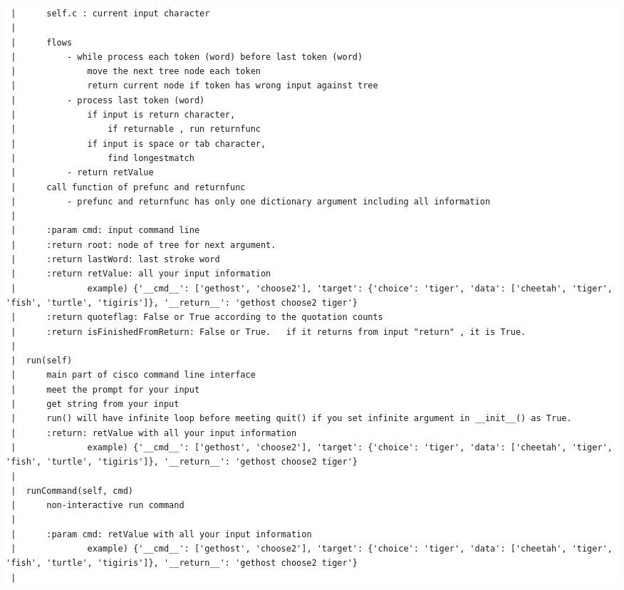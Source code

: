      |      self.c : current input character
     |      
     |      flows
     |          - while process each token (word) before last token (word)
     |              move the next tree node each token
     |              return current node if token has wrong input against tree
     |          - process last token (word)
     |              if input is return character,
     |                  if returnable , run returnfunc
     |              if input is space or tab character,
     |                  find longestmatch
     |          - return retValue
     |      call function of prefunc and returnfunc
     |          - prefunc and returnfunc has only one dictionary argument including all information
     |      
     |      :param cmd: input command line
     |      :return root: node of tree for next argument.
     |      :return lastWord: last stroke word
     |      :return retValue: all your input information
     |              example) {'__cmd__': ['gethost', 'choose2'], 'target': {'choice': 'tiger', 'data': ['cheetah', 'tiger', 'fish', 'turtle', 'tigiris']}, '__return__': 'gethost choose2 tiger'}
     |      :return quoteflag: False or True according to the quotation counts
     |      :return isFinishedFromReturn: False or True.   if it returns from input "return" , it is True.
     |  
     |  run(self)
     |      main part of cisco command line interface
     |      meet the prompt for your input
     |      get string from your input
     |      run() will have infinite loop before meeting quit() if you set infinite argument in __init__() as True.
     |      :return: retValue with all your input information
     |              example) {'__cmd__': ['gethost', 'choose2'], 'target': {'choice': 'tiger', 'data': ['cheetah', 'tiger', 'fish', 'turtle', 'tigiris']}, '__return__': 'gethost choose2 tiger'}
     |  
     |  runCommand(self, cmd)
     |      non-interactive run command
     |      
     |      :param cmd: retValue with all your input information
     |              example) {'__cmd__': ['gethost', 'choose2'], 'target': {'choice': 'tiger', 'data': ['cheetah', 'tiger', 'fish', 'turtle', 'tigiris']}, '__return__': 'gethost choose2 tiger'}
     |  